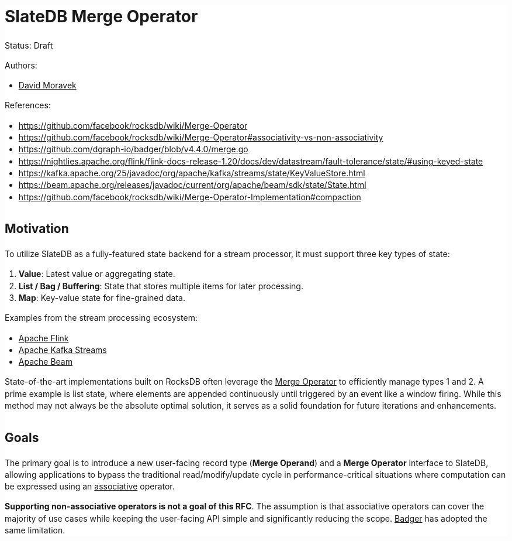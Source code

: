 # SlateDB Merge Operator

Status: Draft

Authors:

* [David Moravek](https://github.com/dmvk)

References:

* https://github.com/facebook/rocksdb/wiki/Merge-Operator
* https://github.com/facebook/rocksdb/wiki/Merge-Operator#associativity-vs-non-associativity
* https://github.com/dgraph-io/badger/blob/v4.4.0/merge.go
* https://nightlies.apache.org/flink/flink-docs-release-1.20/docs/dev/datastream/fault-tolerance/state/#using-keyed-state
* https://kafka.apache.org/25/javadoc/org/apache/kafka/streams/state/KeyValueStore.html
* https://beam.apache.org/releases/javadoc/current/org/apache/beam/sdk/state/State.html
* https://github.com/facebook/rocksdb/wiki/Merge-Operator-Implementation#compaction

## Motivation

To utilize SlateDB as a fully-featured state backend for a stream processor, it must support three key types of state:

1. **Value**: Latest value or aggregating state.
2. **List / Bag / Buffering**: State that stores multiple items for later processing.
3. **Map**: Key-value state for fine-grained data.

Examples from the stream processing ecosystem:
* [Apache Flink](https://nightlies.apache.org/flink/flink-docs-release-1.20/docs/dev/datastream/fault-tolerance/state/#using-keyed-state)
* [Apache Kafka Streams](https://kafka.apache.org/25/javadoc/org/apache/kafka/streams/state/KeyValueStore.html)
* [Apache Beam](https://beam.apache.org/releases/javadoc/current/org/apache/beam/sdk/state/State.html)

State-of-the-art implementations built on RocksDB often leverage the [Merge Operator](https://github.com/facebook/rocksdb/wiki/Merge-Operator) to efficiently manage types 1 and 2. A prime example is list state, where elements are appended continuously until triggered by an event like a window firing. While this method may not always be the absolute optimal solution, it serves as a solid foundation for future iterations and enhancements.

## Goals

The primary goal is to introduce a new user-facing record type (**Merge Operand**) and a **Merge Operator** interface to SlateDB, allowing applications to bypass the traditional read/modify/update cycle in performance-critical situations where computation can be expressed using an [associative](https://github.com/facebook/rocksdb/wiki/Merge-Operator#associativity-vs-non-associativity) operator.

**Supporting non-associative operators is not a goal of this RFC**. The assumption is that associative operators can cover the majority of use cases while keeping the user-facing API simple and significantly reducing the scope. [Badger](https://github.com/dgraph-io/badger/blob/v4.4.0/merge.go) has adopted the same limitation.
